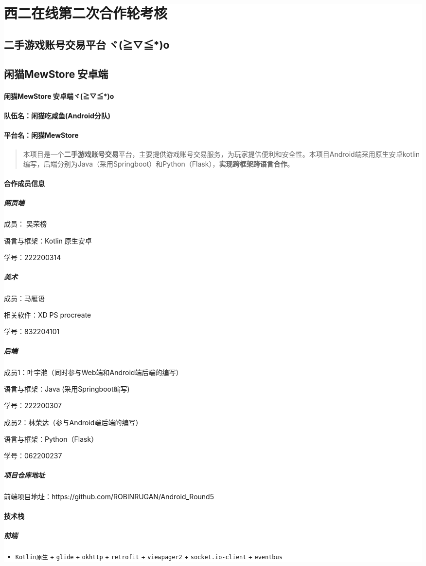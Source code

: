 # 西二在线第二次合作轮考核

## 二手游戏账号交易平台 ヾ(≧▽≦*)o

## 闲猫MewStore 安卓端

#### 闲猫MewStore 安卓端ヾ(≧▽≦*)o

#### 队伍名：闲猫吃咸鱼(Android分队)

#### 平台名：闲猫MewStore

> 本项目是一个**二手游戏账号交易**平台，主要提供游戏账号交易服务，为玩家提供便利和安全性。本项目Android端采用原生安卓kotlin编写，后端分别为Java（采用Springboot）和Python（Flask），**实现跨框架跨语言合作**。

#### 合作成员信息

##### 网页端

成员： 吴荣榜

语言与框架：Kotlin 原生安卓

学号：222200314

##### 美术

成员：马雁语

相关软件：XD PS procreate

学号：832204101

##### 后端

成员1：叶宇滟（同时参与Web端和Android端后端的编写）

语言与框架：Java (采用Springboot编写)

学号：222200307

成员2：林荣达（参与Android端后端的编写）

语言与框架：Python（Flask）

学号：062200237

#####  项目仓库地址

前端项目地址：https://github.com/ROBINRUGAN/Android_Round5

#### 技术栈

##### 前端

- `Kotlin原生` + `glide` + `okhttp` + `retrofit` + `viewpager2` + `socket.io-client` + `eventbus`

